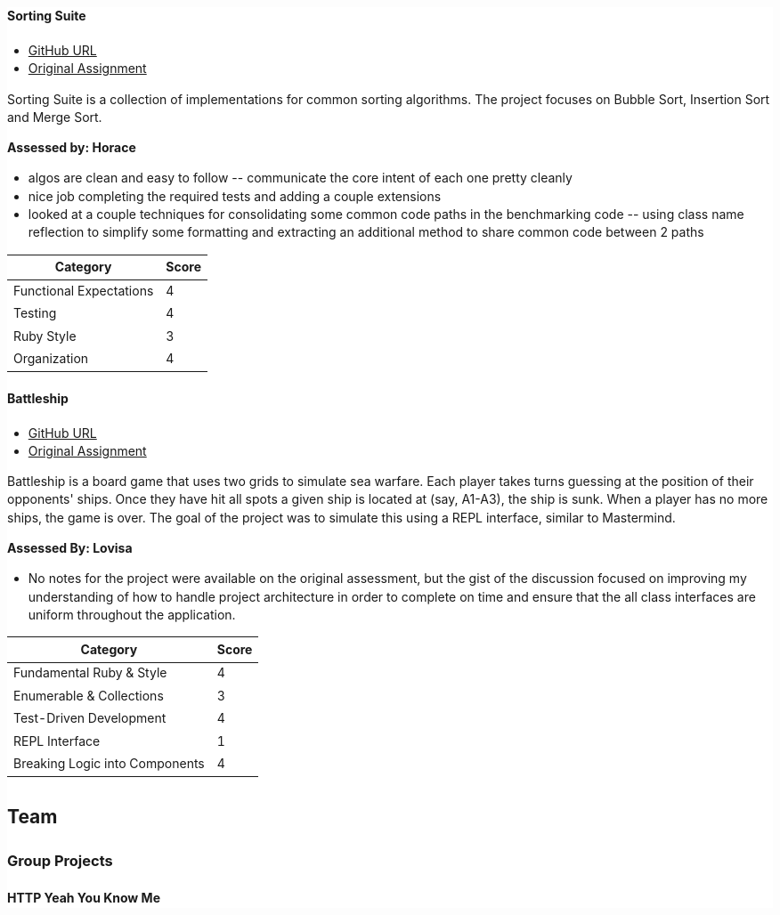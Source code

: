 #### Sorting Suite

* [GitHub URL](https://github.com/Riizu/sorting_suite)
* [Original Assignment](https://github.com/turingschool/curriculum/blob/master/source/projects/sorting_suite.markdown)

Sorting Suite is a collection of implementations for common sorting algorithms. The project focuses on Bubble Sort, Insertion Sort and Merge Sort.

**Assessed by: Horace**

* algos are clean and easy to follow -- communicate the core intent of each one pretty cleanly
* nice job completing the required tests and adding a couple extensions
* looked at a couple techniques for consolidating some common code paths in the benchmarking code -- using class name reflection to simplify some formatting and extracting an additional method to share common code between 2 paths

Category | Score
---|---
Functional Expectations | 4
Testing | 4
Ruby Style | 3
Organization | 4

#### Battleship

* [GitHub URL](https://github.com/Riizu/battleship)
* [Original Assignment](https://github.com/turingschool/curriculum/blob/master/source/projects/battleship.markdown)

Battleship is a board game that uses two grids to simulate sea warfare. Each player takes turns guessing at the position of their opponents' ships. Once they have hit all spots a given ship is located at (say, A1-A3), the ship is sunk. When a player has no more ships, the game is over. The goal of the project was to simulate this using a REPL interface, similar to Mastermind.

**Assessed By: Lovisa**

* No notes for the project were available on the original assessment, but the gist of the discussion focused on improving my understanding of how to handle project architecture in order to complete on time and ensure that the all class interfaces are uniform throughout the application.

Category | Score
---|---
Fundamental Ruby & Style | 4
Enumerable & Collections | 3
Test-Driven Development | 4
REPL Interface | 1
Breaking Logic into Components | 4

## Team

### Group Projects

#### HTTP Yeah You Know Me
